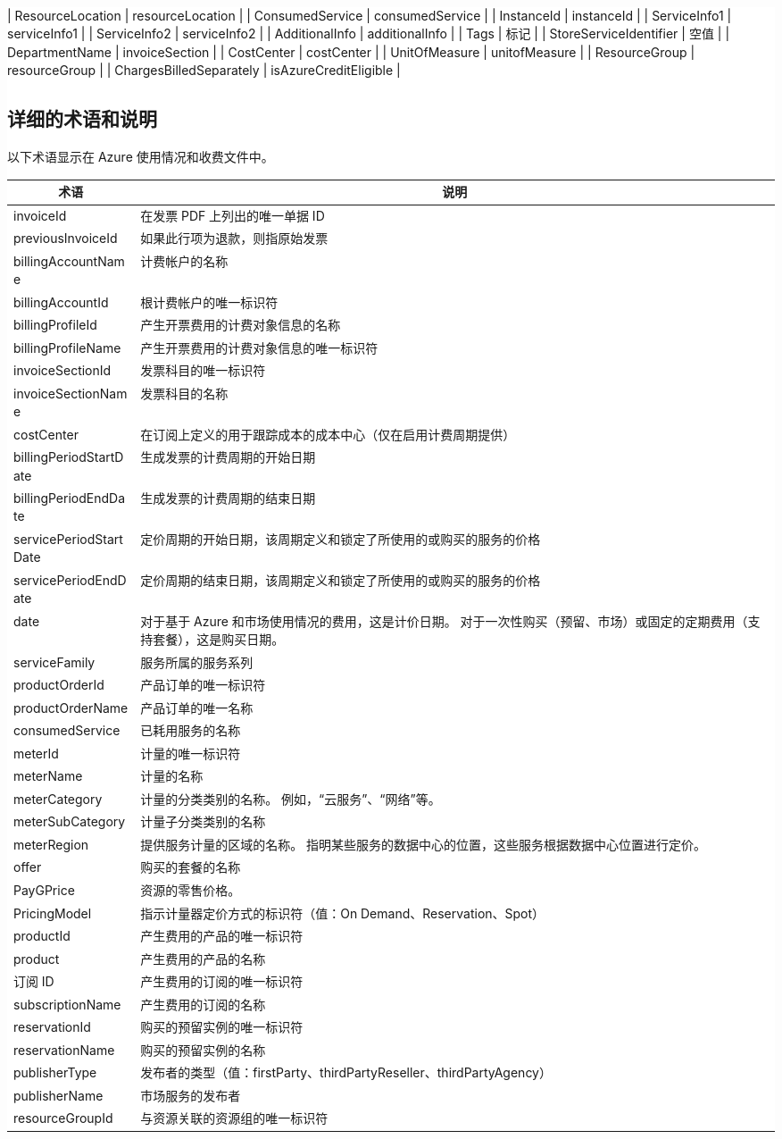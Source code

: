| ResourceLocation | resourceLocation |
| ConsumedService | consumedService |
| InstanceId | instanceId |
| ServiceInfo1 | serviceInfo1 |
| ServiceInfo2 | serviceInfo2 |
| AdditionalInfo | additionalInfo |
| Tags | 标记 |
| StoreServiceIdentifier | 空值 |
| DepartmentName | invoiceSection |
| CostCenter | costCenter |
| UnitOfMeasure | unitofMeasure |
| ResourceGroup | resourceGroup |
| ChargesBilledSeparately | isAzureCreditEligible |

## <a name="detailed-terms-and-descriptions"></a>详细的术语和说明

以下术语显示在 Azure 使用情况和收费文件中。

术语 | 说明
--- | ---
invoiceId | 在发票 PDF 上列出的唯一单据 ID
previousInvoiceId | 如果此行项为退款，则指原始发票
billingAccountName | 计费帐户的名称
billingAccountId | 根计费帐户的唯一标识符
billingProfileId | 产生开票费用的计费对象信息的名称
billingProfileName | 产生开票费用的计费对象信息的唯一标识符
invoiceSectionId | 发票科目的唯一标识符
invoiceSectionName | 发票科目的名称
costCenter | 在订阅上定义的用于跟踪成本的成本中心（仅在启用计费周期提供）
billingPeriodStartDate | 生成发票的计费周期的开始日期
billingPeriodEndDate | 生成发票的计费周期的结束日期
servicePeriodStartDate | 定价周期的开始日期，该周期定义和锁定了所使用的或购买的服务的价格
servicePeriodEndDate | 定价周期的结束日期，该周期定义和锁定了所使用的或购买的服务的价格
date | 对于基于 Azure 和市场使用情况的费用，这是计价日期。 对于一次性购买（预留、市场）或固定的定期费用（支持套餐），这是购买日期。
serviceFamily | 服务所属的服务系列
productOrderId | 产品订单的唯一标识符
productOrderName | 产品订单的唯一名称
consumedService | 已耗用服务的名称
meterId | 计量的唯一标识符
meterName | 计量的名称
meterCategory | 计量的分类类别的名称。 例如，“云服务”、“网络”等。  
meterSubCategory | 计量子分类类别的名称
meterRegion | 提供服务计量的区域的名称。 指明某些服务的数据中心的位置，这些服务根据数据中心位置进行定价。
offer | 购买的套餐的名称
PayGPrice | 资源的零售价格。
PricingModel | 指示计量器定价方式的标识符（值：On Demand、Reservation、Spot）
productId | 产生费用的产品的唯一标识符
product | 产生费用的产品的名称
订阅 ID | 产生费用的订阅的唯一标识符
subscriptionName | 产生费用的订阅的名称
reservationId | 购买的预留实例的唯一标识符
reservationName | 购买的预留实例的名称
publisherType | 发布者的类型（值：firstParty、thirdPartyReseller、thirdPartyAgency）
publisherName | 市场服务的发布者
resourceGroupId | 与资源关联的资源组的唯一标识符